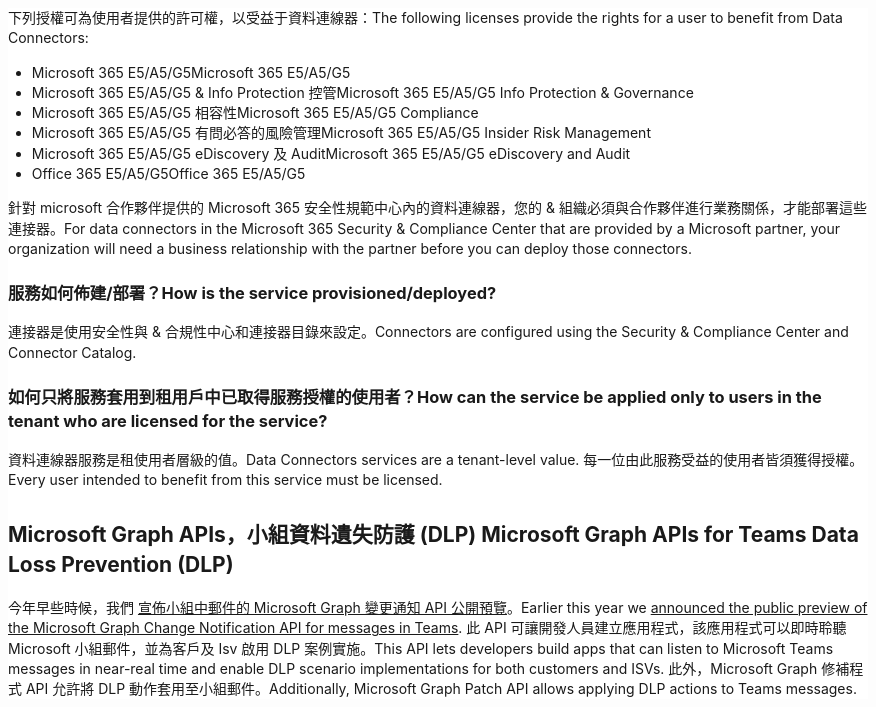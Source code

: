 <span data-ttu-id="e7818-324">下列授權可為使用者提供的許可權，以受益于資料連線器：</span><span class="sxs-lookup"><span data-stu-id="e7818-324">The following licenses provide the rights for a user to benefit from Data Connectors:</span></span>

- <span data-ttu-id="e7818-325">Microsoft 365 E5/A5/G5</span><span class="sxs-lookup"><span data-stu-id="e7818-325">Microsoft 365 E5/A5/G5</span></span>
- <span data-ttu-id="e7818-326">Microsoft 365 E5/A5/G5 &amp; Info Protection 控管</span><span class="sxs-lookup"><span data-stu-id="e7818-326">Microsoft 365 E5/A5/G5 Info Protection &amp; Governance</span></span>
- <span data-ttu-id="e7818-327">Microsoft 365 E5/A5/G5 相容性</span><span class="sxs-lookup"><span data-stu-id="e7818-327">Microsoft 365 E5/A5/G5 Compliance</span></span>
- <span data-ttu-id="e7818-328">Microsoft 365 E5/A5/G5 有問必答的風險管理</span><span class="sxs-lookup"><span data-stu-id="e7818-328">Microsoft 365 E5/A5/G5 Insider Risk Management</span></span>
- <span data-ttu-id="e7818-329">Microsoft 365 E5/A5/G5 eDiscovery 及 Audit</span><span class="sxs-lookup"><span data-stu-id="e7818-329">Microsoft 365 E5/A5/G5 eDiscovery and Audit</span></span>
- <span data-ttu-id="e7818-330">Office 365 E5/A5/G5</span><span class="sxs-lookup"><span data-stu-id="e7818-330">Office 365 E5/A5/G5</span></span>

<span data-ttu-id="e7818-331">針對 microsoft 合作夥伴提供的 Microsoft 365 安全性規範中心內的資料連線器，您的 &amp; 組織必須與合作夥伴進行業務關係，才能部署這些連接器。</span><span class="sxs-lookup"><span data-stu-id="e7818-331">For data connectors in the Microsoft 365 Security &amp; Compliance Center that are provided by a Microsoft partner, your organization will need a business relationship with the partner before you can deploy those connectors.</span></span>

### <a name="how-is-the-service-provisioneddeployed"></a><span data-ttu-id="e7818-332">服務如何佈建/部署？</span><span class="sxs-lookup"><span data-stu-id="e7818-332">How is the service provisioned/deployed?</span></span>

<span data-ttu-id="e7818-333">連接器是使用安全性與 &amp; 合規性中心和連接器目錄來設定。</span><span class="sxs-lookup"><span data-stu-id="e7818-333">Connectors are configured using the Security &amp; Compliance Center and Connector Catalog.</span></span>

### <a name="how-can-the-service-be-applied-only-to-users-in-the-tenant-who-are-licensed-for-the-service"></a><span data-ttu-id="e7818-334">如何只將服務套用到租用戶中已取得服務授權的使用者？</span><span class="sxs-lookup"><span data-stu-id="e7818-334">How can the service be applied only to users in the tenant who are licensed for the service?</span></span>

<span data-ttu-id="e7818-335">資料連線器服務是租使用者層級的值。</span><span class="sxs-lookup"><span data-stu-id="e7818-335">Data Connectors services are a tenant-level value.</span></span> <span data-ttu-id="e7818-336">每一位由此服務受益的使用者皆須獲得授權。</span><span class="sxs-lookup"><span data-stu-id="e7818-336">Every user intended to benefit from this service must be licensed.</span></span>

## <a name="microsoft-graph-apis-for-teams-data-loss-prevention-dlp"></a><span data-ttu-id="e7818-337">Microsoft Graph APIs，小組資料遺失防護 (DLP) </span><span class="sxs-lookup"><span data-stu-id="e7818-337">Microsoft Graph APIs for Teams Data Loss Prevention (DLP)</span></span>

<span data-ttu-id="e7818-338">今年早些時候，我們 [宣佈小組中郵件的 Microsoft Graph 變更通知 API 公開預覽](https://go.microsoft.com/fwlink/?linkid=2143888)。</span><span class="sxs-lookup"><span data-stu-id="e7818-338">Earlier this year we [announced the public preview of the Microsoft Graph Change Notification API for messages in Teams](https://go.microsoft.com/fwlink/?linkid=2143888).</span></span> <span data-ttu-id="e7818-339">此 API 可讓開發人員建立應用程式，該應用程式可以即時聆聽 Microsoft 小組郵件，並為客戶及 Isv 啟用 DLP 案例實施。</span><span class="sxs-lookup"><span data-stu-id="e7818-339">This API lets developers build apps that can listen to Microsoft Teams messages in near-real time and enable DLP scenario implementations for both customers and ISVs.</span></span> <span data-ttu-id="e7818-340">此外，Microsoft Graph 修補程式 API 允許將 DLP 動作套用至小組郵件。</span><span class="sxs-lookup"><span data-stu-id="e7818-340">Additionally, Microsoft Graph Patch API allows applying DLP actions to Teams messages.</span></span>
